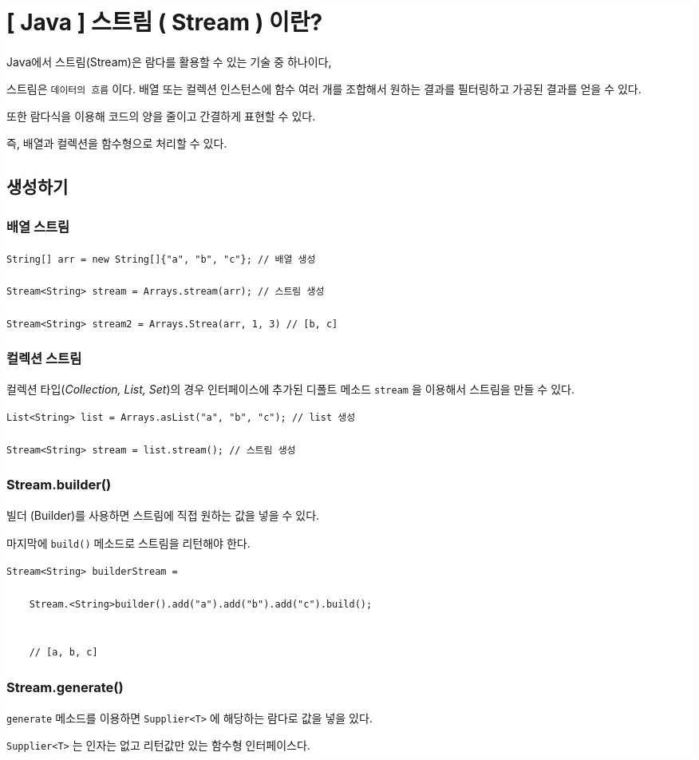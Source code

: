 # \[ Java \] 스트림 ( Stream ) 이란?



Java에서 스트림(Stream)은 람다를 활용할 수 있는 기술 중 하나이다,

스트림은 `데이터의 흐름` 이다. 배열 또는 컬렉션 인스턴스에 함수 여러 개를 조합해서 원하는 결과를 필터링하고 가공된 결과를 얻을 수 있다.

또한 람다식을 이용해 코드의 양을 줄이고 간결하게 표현할 수 있다.

즉, 배열과 컬렉션을 함수형으로 처리할 수 있다.

## 생성하기

### 배열 스트림

```
String[] arr = new String[]{"a", "b", "c"}; // 배열 생성

Stream<String> stream = Arrays.stream(arr); // 스트림 생성

Stream<String> stream2 = Arrays.Strea(arr, 1, 3) // [b, c]
```

### 컬렉션 스트림

컬렉션 타입(_Collection, List, Set_)의 경우 인터페이스에 추가된 디폴트 메소드 `stream` 을 이용해서 스트림을 만들 수 있다.

```
List<String> list = Arrays.asList("a", "b", "c"); // list 생성

Stream<String> stream = list.stream(); // 스트림 생성
```

### Stream.builder()

빌더 (Builder)를 사용하면 스트림에 직접 원하는 값을 넣을 수 있다.

  
마지막에 `build()` 메소드로 스트림을 리턴해야 한다.

```
Stream<String> builderStream = 

    Stream.<String>builder().add("a").add("b").add("c").build(); 


    // [a, b, c]
```

### Stream.generate()

`generate` 메소드를 이용하면 `Supplier<T>` 에 해당하는 람다로 값을 넣을 있다.

  
`Supplier<T>` 는 인자는 없고 리턴값만 있는 함수형 인터페이스다.
